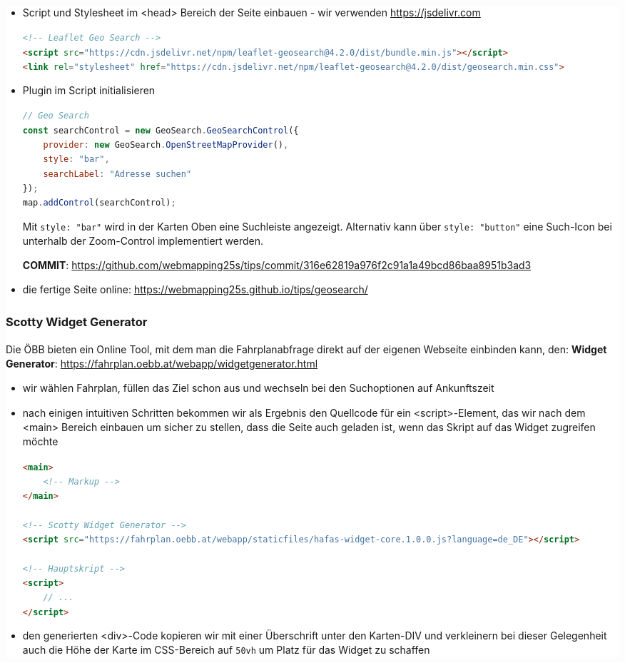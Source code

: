 - Script und Stylesheet im &lt;head> Bereich der Seite einbauen - wir verwenden <https://jsdelivr.com>

    ```html
    <!-- Leaflet Geo Search -->
    <script src="https://cdn.jsdelivr.net/npm/leaflet-geosearch@4.2.0/dist/bundle.min.js"></script>
    <link rel="stylesheet" href="https://cdn.jsdelivr.net/npm/leaflet-geosearch@4.2.0/dist/geosearch.min.css">
    ```

- Plugin im Script initialisieren

    ```javascript
    // Geo Search
    const searchControl = new GeoSearch.GeoSearchControl({
        provider: new GeoSearch.OpenStreetMapProvider(),
        style: "bar",
        searchLabel: "Adresse suchen"
    });
    map.addControl(searchControl);
    ```

    Mit `style: "bar"` wird in der Karten Oben eine Suchleiste angezeigt. Alternativ kann über `style: "button"` eine Such-Icon bei unterhalb der Zoom-Control implementiert werden.

    **COMMIT**: <https://github.com/webmapping25s/tips/commit/316e62819a976f2c91a1a49bcd86baa8951b3ad3>

- die fertige Seite online: <https://webmapping25s.github.io/tips/geosearch/>

### Scotty Widget Generator

Die ÖBB bieten ein Online Tool, mit dem man die Fahrplanabfrage direkt auf der eigenen Webseite einbinden kann, den: **Widget Generator**: <https://fahrplan.oebb.at/webapp/widgetgenerator.html>

- wir wählen Fahrplan, füllen das Ziel schon aus und wechseln bei den Suchoptionen auf Ankunftszeit

- nach einigen intuitiven Schritten bekommen wir als Ergebnis den Quellcode für ein &lt;script>-Element, das wir nach dem &lt;main> Bereich einbauen um sicher zu stellen, dass die Seite auch geladen ist, wenn das Skript auf das Widget zugreifen möchte

    ```html
    <main>
        <!-- Markup -->
    </main>

    <!-- Scotty Widget Generator -->
    <script src="https://fahrplan.oebb.at/webapp/staticfiles/hafas-widget-core.1.0.0.js?language=de_DE"></script>

    <!-- Hauptskript -->
    <script>
        // ...
    </script>
    ```

- den generierten &lt;div>-Code kopieren wir mit einer Überschrift unter den Karten-DIV und verkleinern bei dieser Gelegenheit auch die Höhe der Karte im CSS-Bereich auf `50vh` um Platz für das Widget zu schaffen
